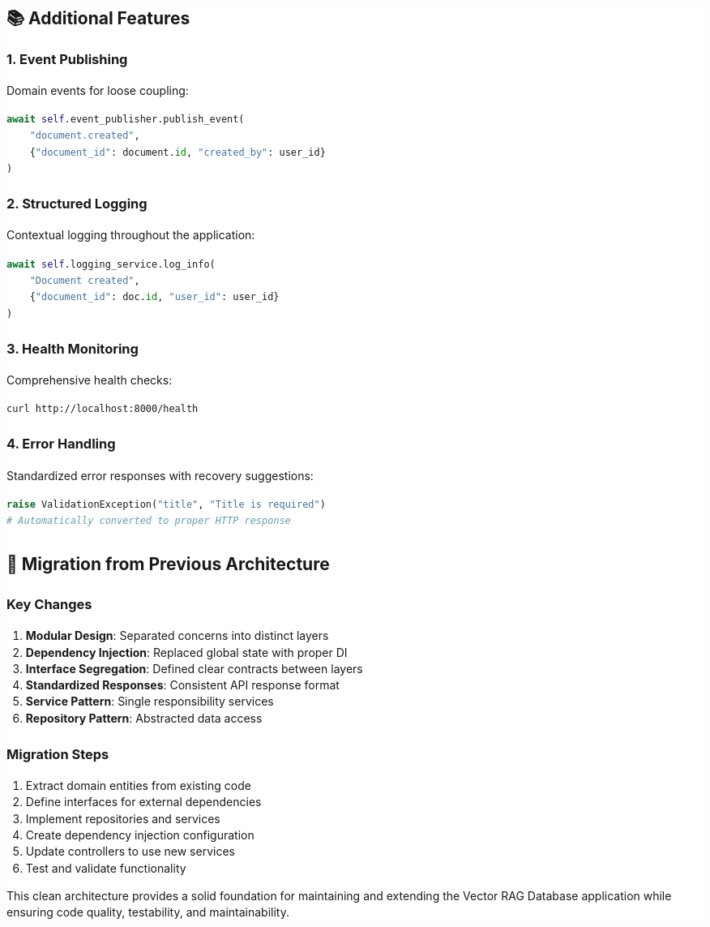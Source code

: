 ## 📚 Additional Features

### 1. **Event Publishing**
Domain events for loose coupling:

```python
await self.event_publisher.publish_event(
    "document.created",
    {"document_id": document.id, "created_by": user_id}
)
```

### 2. **Structured Logging**
Contextual logging throughout the application:

```python
await self.logging_service.log_info(
    "Document created",
    {"document_id": doc.id, "user_id": user_id}
)
```

### 3. **Health Monitoring**
Comprehensive health checks:

```bash
curl http://localhost:8000/health
```

### 4. **Error Handling**
Standardized error responses with recovery suggestions:

```python
raise ValidationException("title", "Title is required")
# Automatically converted to proper HTTP response
```

## 🔄 Migration from Previous Architecture

### Key Changes

1. **Modular Design**: Separated concerns into distinct layers
2. **Dependency Injection**: Replaced global state with proper DI
3. **Interface Segregation**: Defined clear contracts between layers
4. **Standardized Responses**: Consistent API response format
5. **Service Pattern**: Single responsibility services
6. **Repository Pattern**: Abstracted data access

### Migration Steps

1. Extract domain entities from existing code
2. Define interfaces for external dependencies
3. Implement repositories and services
4. Create dependency injection configuration
5. Update controllers to use new services
6. Test and validate functionality

This clean architecture provides a solid foundation for maintaining and extending the Vector RAG Database application while ensuring code quality, testability, and maintainability.